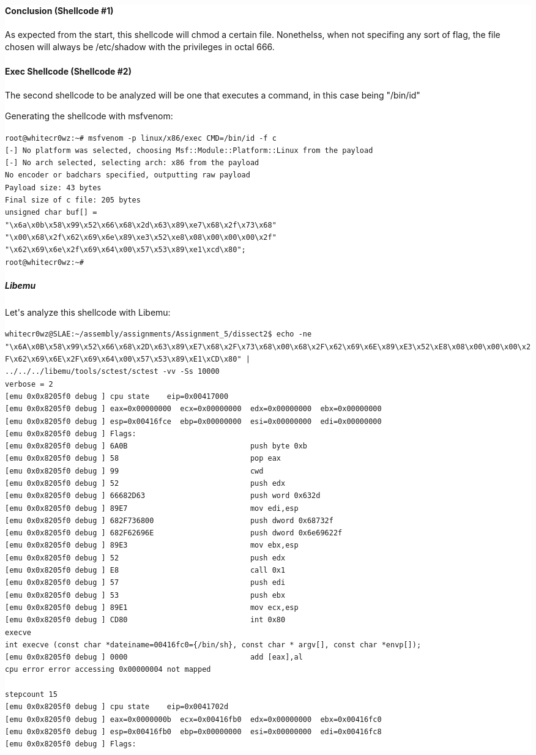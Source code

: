#### Conclusion (Shellcode #1)

As expected from the start, this shellcode will chmod a certain file. Nonethelss, when not specifing any sort of flag, the file chosen will always be /etc/shadow with the 
privileges in octal 666. 


#### Exec Shellcode (Shellcode #2)

The second shellcode to be analyzed will be one that executes a command, in this case being "/bin/id" 

Generating the shellcode with msfvenom:

```term
root@whitecr0wz:~# msfvenom -p linux/x86/exec CMD=/bin/id -f c 
[-] No platform was selected, choosing Msf::Module::Platform::Linux from the payload
[-] No arch selected, selecting arch: x86 from the payload
No encoder or badchars specified, outputting raw payload
Payload size: 43 bytes
Final size of c file: 205 bytes
unsigned char buf[] = 
"\x6a\x0b\x58\x99\x52\x66\x68\x2d\x63\x89\xe7\x68\x2f\x73\x68"
"\x00\x68\x2f\x62\x69\x6e\x89\xe3\x52\xe8\x08\x00\x00\x00\x2f"
"\x62\x69\x6e\x2f\x69\x64\x00\x57\x53\x89\xe1\xcd\x80";
root@whitecr0wz:~# 
```

##### Libemu

Let's analyze this shellcode with Libemu:

```term
whitecr0wz@SLAE:~/assembly/assignments/Assignment_5/dissect2$ echo -ne 
"\x6A\x0B\x58\x99\x52\x66\x68\x2D\x63\x89\xE7\x68\x2F\x73\x68\x00\x68\x2F\x62\x69\x6E\x89\xE3\x52\xE8\x08\x00\x00\x00\x2F\x62\x69\x6E\x2F\x69\x64\x00\x57\x53\x89\xE1\xCD\x80" | 
../../../libemu/tools/sctest/sctest -vv -Ss 10000 
verbose = 2
[emu 0x0x8205f0 debug ] cpu state    eip=0x00417000
[emu 0x0x8205f0 debug ] eax=0x00000000  ecx=0x00000000  edx=0x00000000  ebx=0x00000000
[emu 0x0x8205f0 debug ] esp=0x00416fce  ebp=0x00000000  esi=0x00000000  edi=0x00000000
[emu 0x0x8205f0 debug ] Flags: 
[emu 0x0x8205f0 debug ] 6A0B                            push byte 0xb
[emu 0x0x8205f0 debug ] 58                              pop eax
[emu 0x0x8205f0 debug ] 99                              cwd 
[emu 0x0x8205f0 debug ] 52                              push edx
[emu 0x0x8205f0 debug ] 66682D63                        push word 0x632d
[emu 0x0x8205f0 debug ] 89E7                            mov edi,esp
[emu 0x0x8205f0 debug ] 682F736800                      push dword 0x68732f
[emu 0x0x8205f0 debug ] 682F62696E                      push dword 0x6e69622f
[emu 0x0x8205f0 debug ] 89E3                            mov ebx,esp
[emu 0x0x8205f0 debug ] 52                              push edx
[emu 0x0x8205f0 debug ] E8                              call 0x1
[emu 0x0x8205f0 debug ] 57                              push edi
[emu 0x0x8205f0 debug ] 53                              push ebx
[emu 0x0x8205f0 debug ] 89E1                            mov ecx,esp
[emu 0x0x8205f0 debug ] CD80                            int 0x80
execve
int execve (const char *dateiname=00416fc0={/bin/sh}, const char * argv[], const char *envp[]);
[emu 0x0x8205f0 debug ] 0000                            add [eax],al
cpu error error accessing 0x00000004 not mapped

stepcount 15
[emu 0x0x8205f0 debug ] cpu state    eip=0x0041702d
[emu 0x0x8205f0 debug ] eax=0x0000000b  ecx=0x00416fb0  edx=0x00000000  ebx=0x00416fc0
[emu 0x0x8205f0 debug ] esp=0x00416fb0  ebp=0x00000000  esi=0x00000000  edi=0x00416fc8
[emu 0x0x8205f0 debug ] Flags: 
```